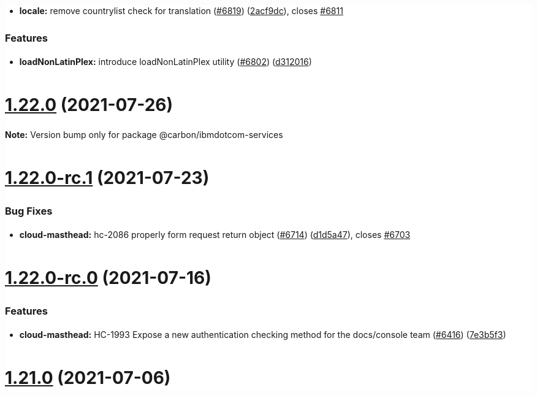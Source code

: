 * **locale:** remove countrylist check for translation ([#6819](https://github.com/carbon-design-system/carbon-for-ibm-dotcom/issues/6819)) ([2acf9dc](https://github.com/carbon-design-system/carbon-for-ibm-dotcom/commit/2acf9dc)), closes [#6811](https://github.com/carbon-design-system/carbon-for-ibm-dotcom/issues/6811)


### Features

* **loadNonLatinPlex:** introduce loadNonLatinPlex utility ([#6802](https://github.com/carbon-design-system/carbon-for-ibm-dotcom/issues/6802)) ([d312016](https://github.com/carbon-design-system/carbon-for-ibm-dotcom/commit/d312016))





# [1.22.0](https://github.com/carbon-design-system/carbon-for-ibm-dotcom/compare/@carbon/ibmdotcom-services@1.22.0-rc.1...@carbon/ibmdotcom-services@1.22.0) (2021-07-26)

**Note:** Version bump only for package @carbon/ibmdotcom-services





# [1.22.0-rc.1](https://github.com/carbon-design-system/carbon-for-ibm-dotcom/compare/@carbon/ibmdotcom-services@1.22.0-rc.0...@carbon/ibmdotcom-services@1.22.0-rc.1) (2021-07-23)


### Bug Fixes

* **cloud-masthead:** hc-2086 properly form request return object ([#6714](https://github.com/carbon-design-system/carbon-for-ibm-dotcom/issues/6714)) ([d1d5a47](https://github.com/carbon-design-system/carbon-for-ibm-dotcom/commit/d1d5a47)), closes [#6703](https://github.com/carbon-design-system/carbon-for-ibm-dotcom/issues/6703)





# [1.22.0-rc.0](https://github.com/carbon-design-system/carbon-for-ibm-dotcom/compare/@carbon/ibmdotcom-services@1.21.0...@carbon/ibmdotcom-services@1.22.0-rc.0) (2021-07-16)


### Features

* **cloud-masthead:** HC-1993 Expose a new authentication checking method for the docs/console team ([#6416](https://github.com/carbon-design-system/carbon-for-ibm-dotcom/issues/6416)) ([7e3b5f3](https://github.com/carbon-design-system/carbon-for-ibm-dotcom/commit/7e3b5f3))





# [1.21.0](https://github.com/carbon-design-system/carbon-for-ibm-dotcom/compare/@carbon/ibmdotcom-services@1.21.0-rc.1...@carbon/ibmdotcom-services@1.21.0) (2021-07-06)
